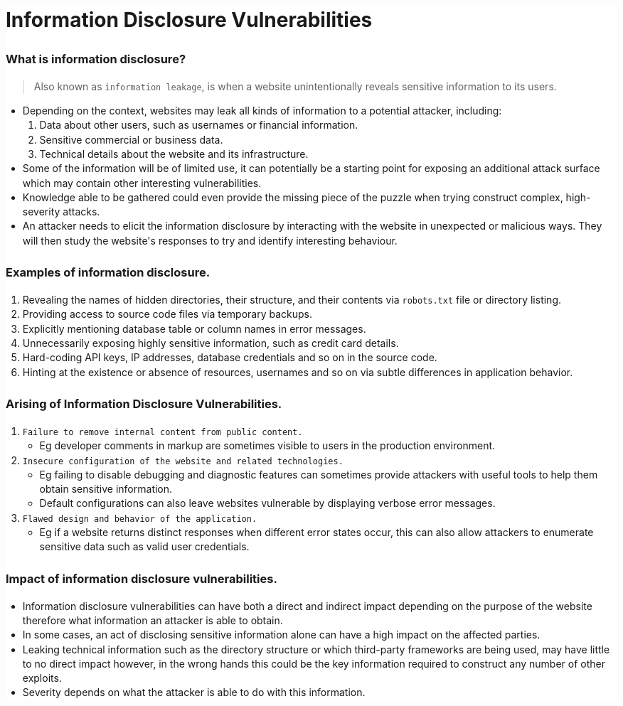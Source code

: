 # Information Disclosure Vulnerabilities

### What is information disclosure?
> Also known as `information leakage`, is when a website unintentionally reveals sensitive information to its users.
- Depending on the context, websites may leak all kinds of information to a potential attacker, including:
    1. Data about other users, such as usernames or financial information.
    2. Sensitive commercial or business data.
    3. Technical details about the website and its infrastructure.
- Some of the information will be of limited use, it can potentially be a starting point for exposing an additional attack surface which may contain other interesting vulnerabilities.
- Knowledge able to be gathered could even provide the missing piece of the puzzle when trying construct complex, high-severity attacks.
- An attacker needs to elicit the information disclosure by interacting  with the website in unexpected or malicious ways. They will then study the website's responses to try and identify interesting behaviour.

### Examples of information disclosure.
1. Revealing the names of hidden directories, their structure, and their contents via `robots.txt` file or directory listing.
2. Providing access to source code files via temporary backups.
3. Explicitly mentioning database table or column names in error messages.
4. Unnecessarily exposing highly sensitive information, such as credit card details.
5. Hard-coding API keys, IP addresses, database credentials and so on in the source code.
6. Hinting at the existence or absence of resources, usernames and so on via subtle differences in application behavior.

### Arising of Information Disclosure Vulnerabilities.
1. `Failure to remove internal content from public content.`
    - Eg developer comments in markup are sometimes visible to users in the production environment.
2. `Insecure configuration of the website and related technologies.`
    - Eg failing to disable debugging and diagnostic features can sometimes provide attackers with useful tools to help them obtain sensitive information.
    - Default configurations can also leave websites vulnerable by displaying verbose error messages.
3. `Flawed design and behavior of the application.`
    - Eg if a website returns distinct responses when different error states occur, this can also allow attackers to enumerate sensitive data such as valid user credentials.
    
### Impact of information disclosure vulnerabilities.
- Information disclosure vulnerabilities can have both a direct and indirect impact depending on the purpose of the website therefore what information an attacker is able to obtain.
- In some cases, an act of disclosing sensitive information alone can have a high impact on the affected parties.
- Leaking technical information such as the directory structure or which third-party frameworks are being used, may have little to no direct impact however, in the wrong hands this could be the key information required to construct any number of other exploits.
- Severity depends on what the attacker is able to do with this information.
